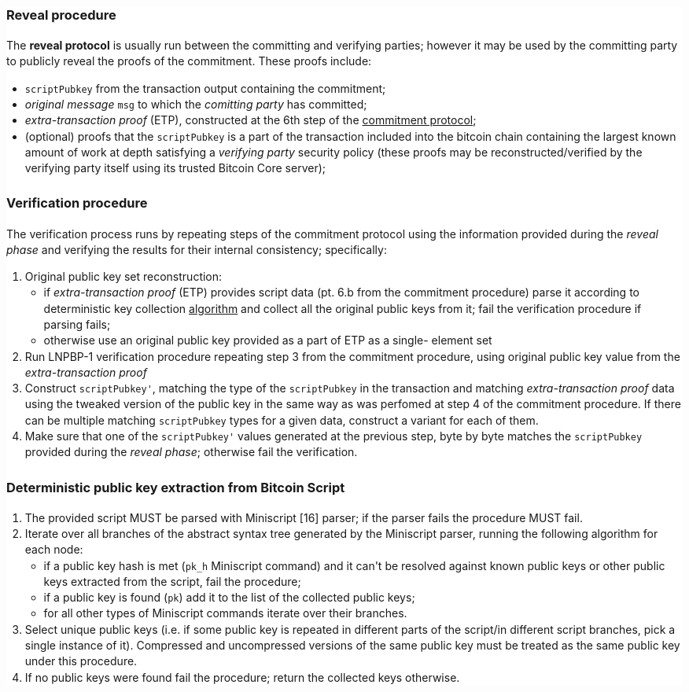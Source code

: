 
### Reveal procedure

The **reveal protocol** is usually run between the committing and verifying
parties; however it may be used by the committing party to publicly reveal the
proofs of the commitment. These proofs include:
* `scriptPubkey` from the transaction output containing the commitment;
* *original message* `msg` to which the *comitting party* has committed;
* *extra-transaction proof* (ETP), constructed at the 6th step of the
  [commitment protocol](#commitment);
* (optional) proofs that the `scriptPubkey` is a part of the transaction
  included into the bitcoin chain containing the largest known amount of work at
  depth satisfying a *verifying party* security policy (these proofs may be
  reconstructed/verified by the verifying party itself using its trusted Bitcoin
  Core server);


### Verification procedure

The verification process runs by repeating steps of the commitment protocol
using the information provided during the *reveal phase* and verifying the
results for their internal consistency; specifically:
1. Original public key set reconstruction:
   - if *extra-transaction proof* (ETP) provides script data (pt. 6.b from the
     commitment procedure) parse it according to deterministic key collection
     [algorithm](#deterministic-public-key-extraction-from-bitcoin-script)
     and collect all the original public keys from it; fail the verification
     procedure if parsing fails;
   - otherwise use an original public key provided as a part of ETP as a single-
     element set
2. Run LNPBP-1 verification procedure repeating step 3 from the commitment
   procedure, using original public key value from the *extra-transaction proof*
3. Construct `scriptPubkey'`, matching the type of the `scriptPubkey` in the 
   transaction and matching *extra-transaction proof* data using the tweaked 
   version of the public key in the same way as was perfomed at step 4 of the
   commitment procedure. If there can be multiple matching `scriptPubkey` types
   for a given data, construct a variant for each of them.
4. Make sure that one of the `scriptPubkey'` values generated at the  previous
   step, byte by byte matches the `scriptPubkey` provided during the  *reveal
   phase*; otherwise fail the verification.


### Deterministic public key extraction from Bitcoin Script

1. The provided script MUST be parsed with Miniscript [16] parser; if the parser
   fails the procedure MUST fail.
2. Iterate over all branches of the abstract syntax tree generated by the
   Miniscript parser, running the following algorithm for each node:
   - if a public key hash is met (`pk_h` Miniscript command) and it can't be 
     resolved against known public keys or other public keys extracted from the
     script, fail the procedure;
   - if a public key is found (`pk`) add it to the list of the collected public 
     keys;
   - for all other types of Miniscript commands iterate over their branches.
3. Select unique public keys (i.e. if some public key is repeated in different 
   parts of the script/in different script branches, pick a single instance of 
   it). Compressed and uncompressed versions of the same public key must be 
   treated as the same public key under this procedure.
4. If no public keys were found fail the procedure; return the collected keys 
   otherwise.
